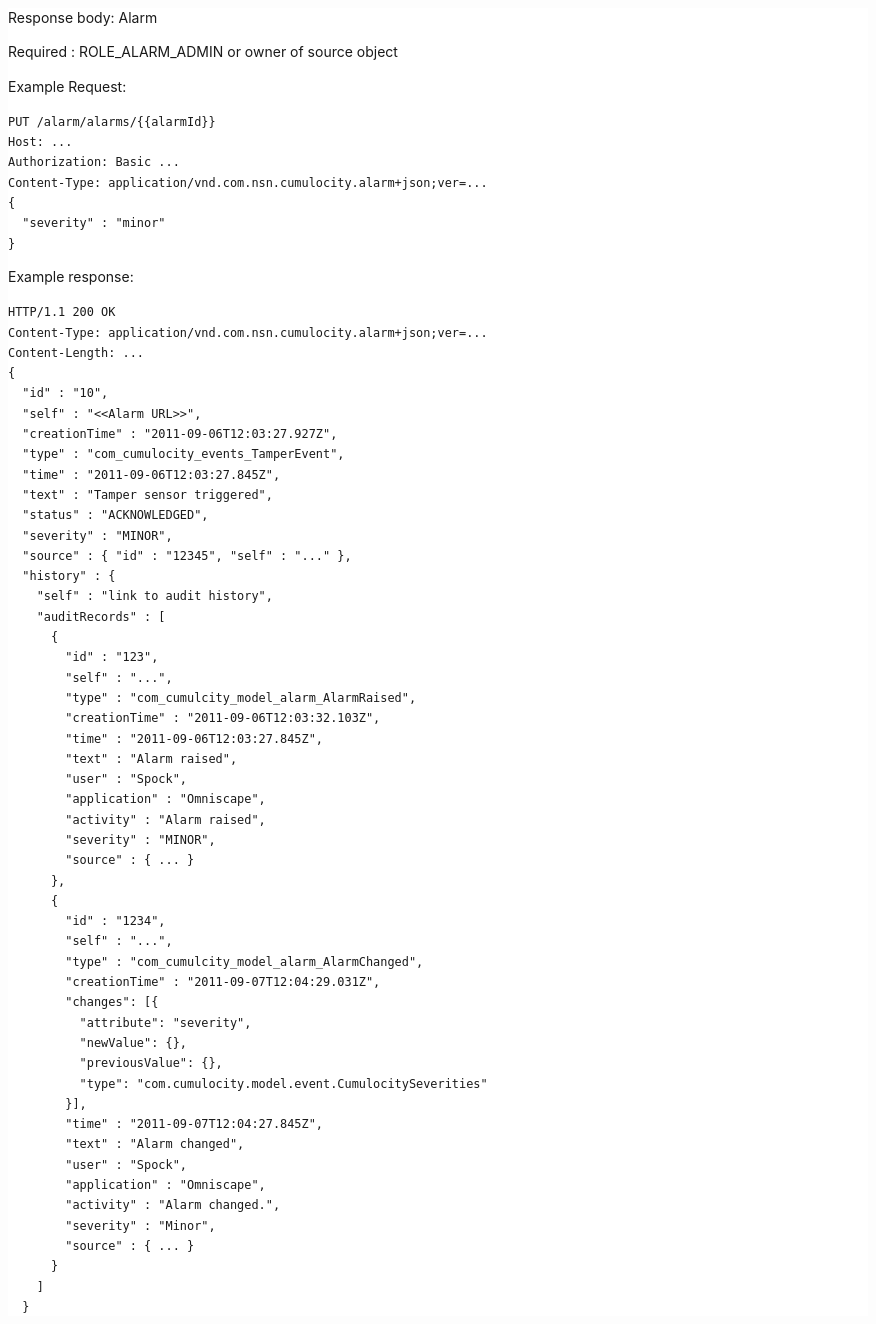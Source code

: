 Response body: Alarm 

Required : ROLE\_ALARM\_ADMIN or owner of source object

Example Request:

    PUT /alarm/alarms/{{alarmId}}
    Host: ...
    Authorization: Basic ...
    Content-Type: application/vnd.com.nsn.cumulocity.alarm+json;ver=...
    {
      "severity" : "minor"
    }

Example response:

    HTTP/1.1 200 OK
    Content-Type: application/vnd.com.nsn.cumulocity.alarm+json;ver=...
    Content-Length: ...
    {
      "id" : "10",
      "self" : "<<Alarm URL>>",
      "creationTime" : "2011-09-06T12:03:27.927Z",
      "type" : "com_cumulocity_events_TamperEvent",
      "time" : "2011-09-06T12:03:27.845Z",
      "text" : "Tamper sensor triggered",
      "status" : "ACKNOWLEDGED",
      "severity" : "MINOR",
      "source" : { "id" : "12345", "self" : "..." },
      "history" : {
        "self" : "link to audit history",
        "auditRecords" : [
          {
            "id" : "123",
            "self" : "...",
            "type" : "com_cumulcity_model_alarm_AlarmRaised",
            "creationTime" : "2011-09-06T12:03:32.103Z",
            "time" : "2011-09-06T12:03:27.845Z",
            "text" : "Alarm raised",
            "user" : "Spock",
            "application" : "Omniscape",
            "activity" : "Alarm raised",
            "severity" : "MINOR",
            "source" : { ... }
          },
          {
            "id" : "1234",
            "self" : "...",
            "type" : "com_cumulcity_model_alarm_AlarmChanged",
            "creationTime" : "2011-09-07T12:04:29.031Z",
            "changes": [{
              "attribute": "severity",
              "newValue": {},
              "previousValue": {},
              "type": "com.cumulocity.model.event.CumulocitySeverities"
            }],
            "time" : "2011-09-07T12:04:27.845Z",
            "text" : "Alarm changed",
            "user" : "Spock",
            "application" : "Omniscape",
            "activity" : "Alarm changed.",
            "severity" : "Minor",
            "source" : { ... }
          }
        ]
      }